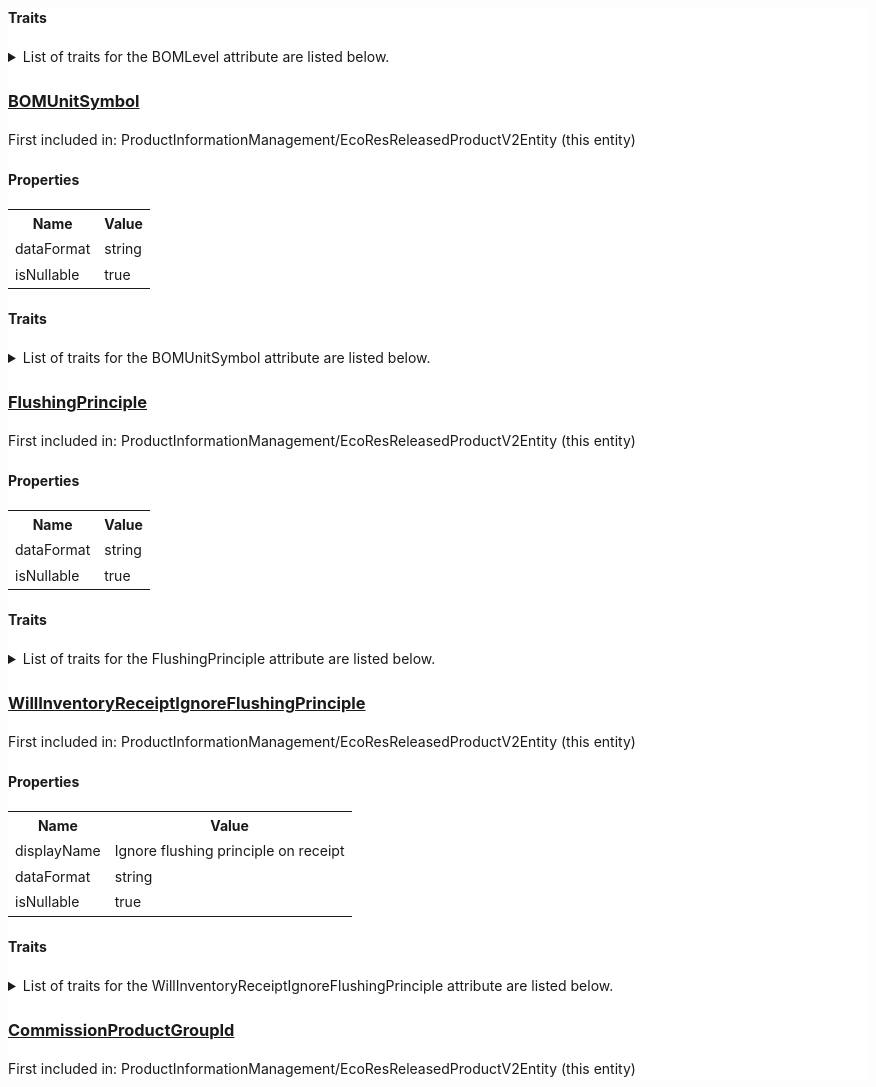 #### Traits

<details><summary>List of traits for the BOMLevel attribute are listed below.</summary></details>

### <a href=#BOMUnitSymbol name="BOMUnitSymbol">BOMUnitSymbol</a>

First included in: ProductInformationManagement/EcoResReleasedProductV2Entity (this entity)  

#### Properties

<table><tr><th>Name</th><th>Value</th></tr><tr><td>dataFormat</td><td>string</td></tr><tr><td>isNullable</td><td>true</td></tr></table>

#### Traits

<details><summary>List of traits for the BOMUnitSymbol attribute are listed below.</summary></details>

### <a href=#FlushingPrinciple name="FlushingPrinciple">FlushingPrinciple</a>

First included in: ProductInformationManagement/EcoResReleasedProductV2Entity (this entity)  

#### Properties

<table><tr><th>Name</th><th>Value</th></tr><tr><td>dataFormat</td><td>string</td></tr><tr><td>isNullable</td><td>true</td></tr></table>

#### Traits

<details><summary>List of traits for the FlushingPrinciple attribute are listed below.</summary></details>

### <a href=#WillInventoryReceiptIgnoreFlushingPrinciple name="WillInventoryReceiptIgnoreFlushingPrinciple">WillInventoryReceiptIgnoreFlushingPrinciple</a>

First included in: ProductInformationManagement/EcoResReleasedProductV2Entity (this entity)  

#### Properties

<table><tr><th>Name</th><th>Value</th></tr><tr><td>displayName</td><td>Ignore flushing principle on receipt</td></tr><tr><td>dataFormat</td><td>string</td></tr><tr><td>isNullable</td><td>true</td></tr></table>

#### Traits

<details><summary>List of traits for the WillInventoryReceiptIgnoreFlushingPrinciple attribute are listed below.</summary></details>

### <a href=#CommissionProductGroupId name="CommissionProductGroupId">CommissionProductGroupId</a>

First included in: ProductInformationManagement/EcoResReleasedProductV2Entity (this entity)  
